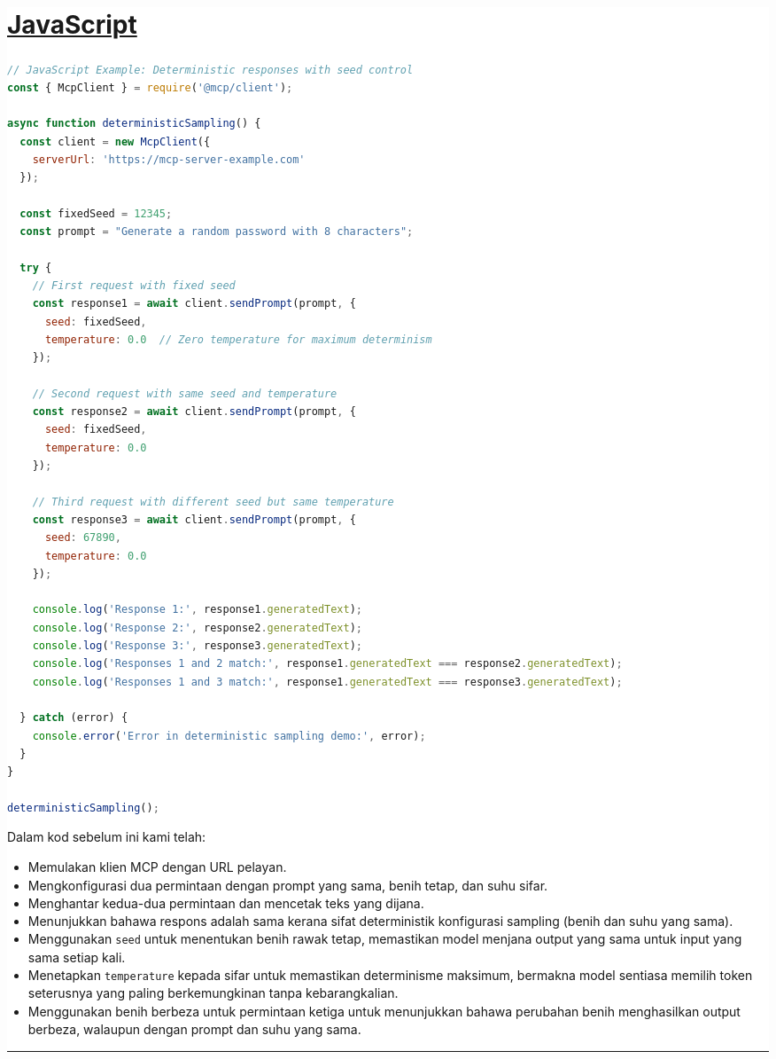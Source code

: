 # [JavaScript](../../../../05-AdvancedTopics/mcp-sampling)

```javascript
// JavaScript Example: Deterministic responses with seed control
const { McpClient } = require('@mcp/client');

async function deterministicSampling() {
  const client = new McpClient({
    serverUrl: 'https://mcp-server-example.com'
  });
  
  const fixedSeed = 12345;
  const prompt = "Generate a random password with 8 characters";
  
  try {
    // First request with fixed seed
    const response1 = await client.sendPrompt(prompt, {
      seed: fixedSeed,
      temperature: 0.0  // Zero temperature for maximum determinism
    });
    
    // Second request with same seed and temperature
    const response2 = await client.sendPrompt(prompt, {
      seed: fixedSeed,
      temperature: 0.0
    });
    
    // Third request with different seed but same temperature
    const response3 = await client.sendPrompt(prompt, {
      seed: 67890,
      temperature: 0.0
    });
    
    console.log('Response 1:', response1.generatedText);
    console.log('Response 2:', response2.generatedText);
    console.log('Response 3:', response3.generatedText);
    console.log('Responses 1 and 2 match:', response1.generatedText === response2.generatedText);
    console.log('Responses 1 and 3 match:', response1.generatedText === response3.generatedText);
    
  } catch (error) {
    console.error('Error in deterministic sampling demo:', error);
  }
}

deterministicSampling();
```

Dalam kod sebelum ini kami telah:

- Memulakan klien MCP dengan URL pelayan.  
- Mengkonfigurasi dua permintaan dengan prompt yang sama, benih tetap, dan suhu sifar.  
- Menghantar kedua-dua permintaan dan mencetak teks yang dijana.  
- Menunjukkan bahawa respons adalah sama kerana sifat deterministik konfigurasi sampling (benih dan suhu yang sama).  
- Menggunakan `seed` untuk menentukan benih rawak tetap, memastikan model menjana output yang sama untuk input yang sama setiap kali.  
- Menetapkan `temperature` kepada sifar untuk memastikan determinisme maksimum, bermakna model sentiasa memilih token seterusnya yang paling berkemungkinan tanpa kebarangkalian.  
- Menggunakan benih berbeza untuk permintaan ketiga untuk menunjukkan bahawa perubahan benih menghasilkan output berbeza, walaupun dengan prompt dan suhu yang sama.

---
